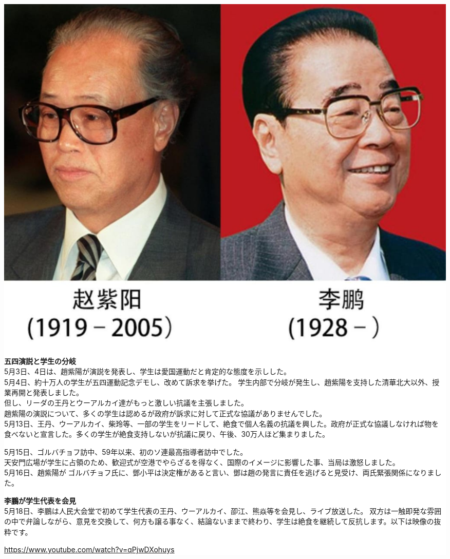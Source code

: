 ![](images/EH8xkViU4AAHms1-1024x794.jpg)

**五四演説と学生の分岐**  
5月3日、4日は、趙紫陽が演説を発表し、学生は愛国運動だと肯定的な態度を示しした。  
5月4日、約十万人の学生が五四運動記念デモし、改めて訴求を挙げた。 学生内部で分岐が発生し、趙紫陽を支持した清華北大以外、授業再開と発表しました。  
但し、リーダの王丹とウーアルカイ達がもっと激しい抗議を主張しました。  
趙紫陽の演説について、多くの学生は認めるが政府が訴求に対して正式な協議がありませんでした。  
5月13日、王丹、ウーアルカイ、柴玲等、一部の学生をリードして、絶食で個人名義の抗議を興した。政府が正式な協議しなければ物を食べないと宣言した。多くの学生が絶食支持しないが抗議に戻り、午後、30万人ほど集まりました。

5月15日、ゴルバチョフ訪中、59年以来、初のソ連最高指導者訪中でした。  
天安門広場が学生に占領のため、歓迎式が空港でやらざるを得なく、国際のイメージに影響した事、当局は激怒しました。  
5月16日、趙紫陽が ゴルバチョフ氏に、鄧小平は決定権があると言い、鄧は趙の発言に責任を逃げると見受け、両氏緊張関係になりました。

**李鵬が学生代表を会見**  
5月18日、李鵬は人民大会堂で初めて学生代表の王丹、ウーアルカイ、卲江、熊焱等を会見し、ライブ放送した。 双方は一触即発な雰囲の中で弁論しながら、意見を交換して、何方も譲る事なく、結論ないままで終わり、学生は絶食を継続して反抗します。以下は映像の抜粋です。

https://www.youtube.com/watch?v=qPjwDXohuys
